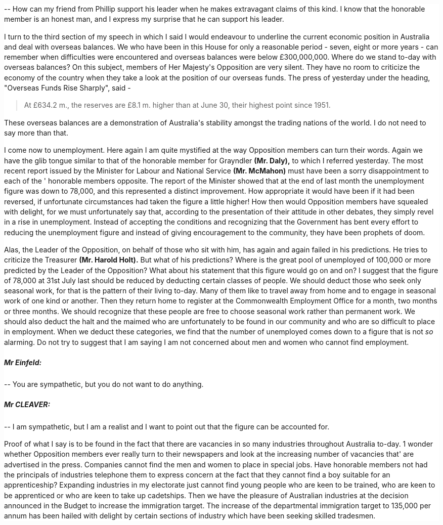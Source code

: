 -- How can my friend from Phillip support his leader when he makes extravagant claims of this kind. I know that the honorable member is an honest man, and I express my surprise that he can support his leader. 

I turn to the third section of my speech in which I said I would endeavour to underline the current economic position in Australia and deal with overseas balances. We who have been in this House for only a reasonable period - seven, eight or more years - can remember when difficulties were encountered and overseas balances were below £300,000,000. Where do we stand to-day with overseas balances? On this subject, members of Her Majesty's Opposition are very silent. They have no room to criticize the economy of the country when they take a look at the position of our overseas funds. The press of yesterday under the heading, "Overseas Funds Rise Sharply", said - 

  >At £634.2 m., the reserves are £8.1 m. higher than at June 30, their highest point since 1951. 

These overseas balances are a demonstration of Australia's stability amongst the trading nations of the world. I do not need to say more than that. 

I come now to unemployment. Here again I am quite mystified at the way Opposition members can turn their words. Again we have the glib tongue similar to that of the honorable member for Grayndler  **(Mr. Daly),**  to which I referred yesterday. The most recent report issued by the Minister for Labour and National Service  **(Mr. McMahon)**  must have been a sorry disappointment to each of the ' honorable members opposite. The report of the Minister showed that at the end of last month the unemployment figure was down to 78,000, and this represented a distinct improvement. How appropriate it would have been if it had been reversed, if unfortunate circumstances had taken the figure a little higher! How then would Opposition members have squealed with delight, for we must unfortunately say that, according to the presentation of their attitude in other debates, they simply revel in a rise in unemployment. Instead of accepting the conditions and recognizing that the Government has bent every effort to reducing the unemployment figure and instead of giving encouragement to the community, they have been prophets of doom. 

Alas, the Leader of the Opposition, on behalf of those who sit with him, has again and again failed in his predictions. He tries to criticize the Treasurer  **(Mr. Harold Holt).**  But what of his predictions? Where is the great pool of unemployed of 100,000 or more predicted by the Leader of the Opposition? What about his statement that this figure would go on and on? I suggest that the figure of 78,000 at 31st July last should be reduced by deducting certain classes of people. We should deduct those who seek only seasonal work, for that is the pattern of their living to-day. Many of them like to travel away from home and to engage in seasonal work of one kind or another. Then they return home to register at the Commonwealth Employment Office for a month, two months or three months. We should recognize that these people are free to choose seasonal work rather than permanent work. We should also deduct the halt and the maimed who are unfortunately to be found in our community and who are so difficult to place in employment. When we deduct these categories, we find that the number of unemployed comes down to a figure that is not  *so*  alarming. Do not try to suggest that I am saying I am not concerned about men and women who cannot find employment. 

##### Mr Einfeld:

-- You are sympathetic, but you do not want to do anything. 

##### Mr CLEAVER:

-- I am sympathetic, but I am a realist and I want to point out that the figure can be accounted for. 

Proof of what I say is to be found in the fact that there are vacancies in so many industries throughout Australia to-day. 1 wonder whether Opposition members ever really turn to their newspapers and look at the increasing number of vacancies that' are advertised in the press. Companies cannot find the men and women to place in special jobs. Have honorable members not had the principals of industries telephone them to express concern at the fact that they cannot find a boy suitable for an apprenticeship? Expanding industries in my electorate just cannot find young people who are keen to be trained, who are keen to be apprenticed or who are keen to take up cadetships. Then we have the pleasure of Australian industries at the decision announced in the Budget to increase the immigration target. The increase of the departmental immigration target to 135,000 per annum has been hailed with delight by certain sections of industry which have been seeking skilled tradesmen. 
